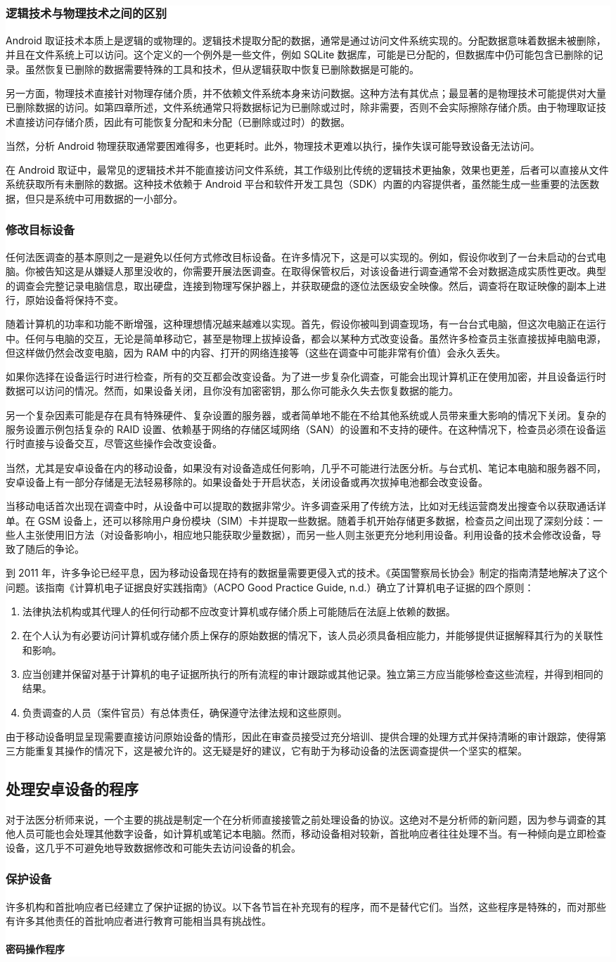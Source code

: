 ### 逻辑技术与物理技术之间的区别

Android 取证技术本质上是逻辑的或物理的。逻辑技术提取分配的数据，通常是通过访问文件系统实现的。分配数据意味着数据未被删除，并且在文件系统上可以访问。这个定义的一个例外是一些文件，例如 SQLite 数据库，可能是已分配的，但数据库中仍可能包含已删除的记录。虽然恢复已删除的数据需要特殊的工具和技术，但从逻辑获取中恢复已删除数据是可能的。

另一方面，物理技术直接针对物理存储介质，并不依赖文件系统本身来访问数据。这种方法有其优点；最显著的是物理技术可能提供对大量已删除数据的访问。如第四章所述，文件系统通常只将数据标记为已删除或过时，除非需要，否则不会实际擦除存储介质。由于物理取证技术直接访问存储介质，因此有可能恢复分配和未分配（已删除或过时）的数据。

当然，分析 Android 物理获取通常要困难得多，也更耗时。此外，物理技术更难以执行，操作失误可能导致设备无法访问。

在 Android 取证中，最常见的逻辑技术并不能直接访问文件系统，其工作级别比传统的逻辑技术更抽象，效果也更差，后者可以直接从文件系统获取所有未删除的数据。这种技术依赖于 Android 平台和软件开发工具包（SDK）内置的内容提供者，虽然能生成一些重要的法医数据，但只是系统中可用数据的一小部分。

### 修改目标设备

任何法医调查的基本原则之一是避免以任何方式修改目标设备。在许多情况下，这是可以实现的。例如，假设你收到了一台未启动的台式电脑。你被告知这是从嫌疑人那里没收的，你需要开展法医调查。在取得保管权后，对该设备进行调查通常不会对数据造成实质性更改。典型的调查会完整记录电脑信息，取出硬盘，连接到物理写保护器上，并获取硬盘的逐位法医级安全映像。然后，调查将在取证映像的副本上进行，原始设备将保持不变。

随着计算机的功率和功能不断增强，这种理想情况越来越难以实现。首先，假设你被叫到调查现场，有一台台式电脑，但这次电脑正在运行中。任何与电脑的交互，无论是简单移动它，甚至是物理上拔掉设备，都会以某种方式改变设备。虽然许多检查员主张直接拔掉电脑电源，但这样做仍然会改变电脑，因为 RAM 中的内容、打开的网络连接等（这些在调查中可能非常有价值）会永久丢失。

如果你选择在设备运行时进行检查，所有的交互都会改变设备。为了进一步复杂化调查，可能会出现计算机正在使用加密，并且设备运行时数据可以访问的情况。然而，如果设备关闭，且你没有加密密钥，那么你可能永久失去恢复数据的能力。

另一个复杂因素可能是存在具有特殊硬件、复杂设置的服务器，或者简单地不能在不给其他系统或人员带来重大影响的情况下关闭。复杂的服务设置示例包括复杂的 RAID 设置、依赖基于网络的存储区域网络（SAN）的设置和不支持的硬件。在这种情况下，检查员必须在设备运行时直接与设备交互，尽管这些操作会改变设备。

当然，尤其是安卓设备在内的移动设备，如果没有对设备造成任何影响，几乎不可能进行法医分析。与台式机、笔记本电脑和服务器不同，安卓设备上有一部分存储是无法轻易移除的。如果设备处于开启状态，关闭设备或再次拔掉电池都会改变设备。

当移动电话首次出现在调查中时，从设备中可以提取的数据非常少。许多调查采用了传统方法，比如对无线运营商发出搜查令以获取通话详单。在 GSM 设备上，还可以移除用户身份模块（SIM）卡并提取一些数据。随着手机开始存储更多数据，检查员之间出现了深刻分歧：一些人主张使用旧方法（对设备影响小，相应地只能获取少量数据），而另一些人则主张更充分地利用设备。利用设备的技术会修改设备，导致了随后的争论。

到 2011 年，许多争论已经平息，因为移动设备现在持有的数据量需要更侵入式的技术。《英国警察局长协会》制定的指南清楚地解决了这个问题。该指南《计算机电子证据良好实践指南》（ACPO Good Practice Guide, n.d.）确立了计算机电子证据的四个原则：

1. 法律执法机构或其代理人的任何行动都不应改变计算机或存储介质上可能随后在法庭上依赖的数据。

2. 在个人认为有必要访问计算机或存储介质上保存的原始数据的情况下，该人员必须具备相应能力，并能够提供证据解释其行为的关联性和影响。

3. 应当创建并保留对基于计算机的电子证据所执行的所有流程的审计跟踪或其他记录。独立第三方应当能够检查这些流程，并得到相同的结果。

4. 负责调查的人员（案件官员）有总体责任，确保遵守法律法规和这些原则。

由于移动设备明显呈现需要直接访问原始设备的情形，因此在审查员接受过充分培训、提供合理的处理方式并保持清晰的审计跟踪，使得第三方能重复其操作的情况下，这是被允许的。这无疑是好的建议，它有助于为移动设备的法医调查提供一个坚实的框架。

## 处理安卓设备的程序

对于法医分析师来说，一个主要的挑战是制定一个在分析师直接接管之前处理设备的协议。这绝对不是分析师的新问题，因为参与调查的其他人员可能也会处理其他数字设备，如计算机或笔记本电脑。然而，移动设备相对较新，首批响应者往往处理不当。有一种倾向是立即检查设备，这几乎不可避免地导致数据修改和可能失去访问设备的机会。

### 保护设备

许多机构和首批响应者已经建立了保护证据的协议。以下各节旨在补充现有的程序，而不是替代它们。当然，这些程序是特殊的，而对那些有许多其他责任的首批响应者进行教育可能相当具有挑战性。

#### 密码操作程序
